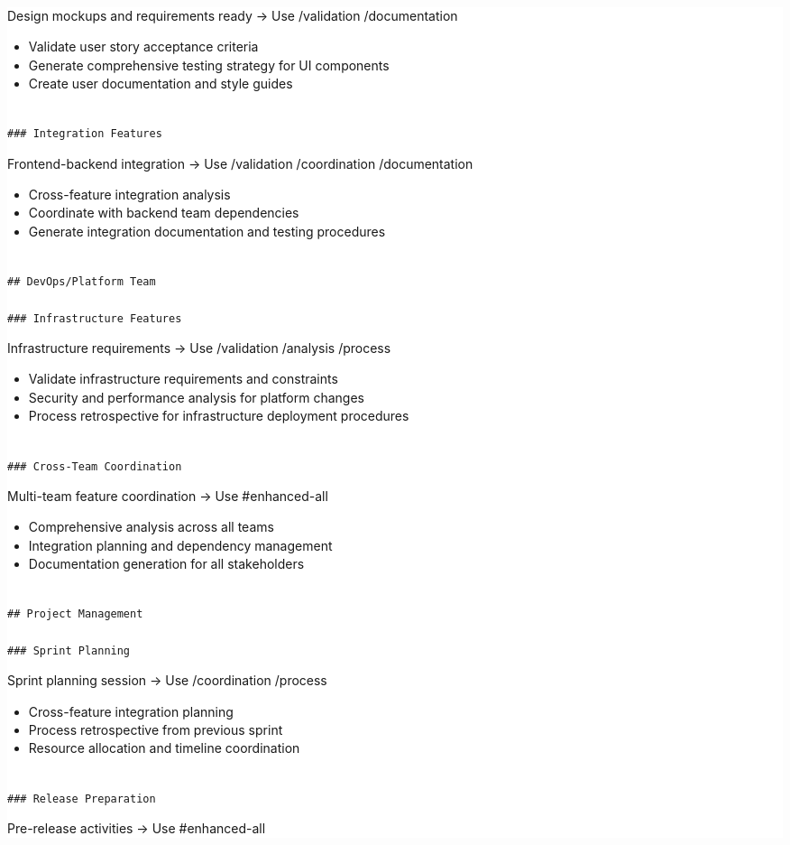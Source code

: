 Design mockups and requirements ready → Use /validation /documentation

- Validate user story acceptance criteria
- Generate comprehensive testing strategy for UI components
- Create user documentation and style guides

```

### Integration Features
```

Frontend-backend integration → Use /validation /coordination /documentation

- Cross-feature integration analysis
- Coordinate with backend team dependencies
- Generate integration documentation and testing procedures

```

## DevOps/Platform Team

### Infrastructure Features
```

Infrastructure requirements → Use /validation /analysis /process

- Validate infrastructure requirements and constraints
- Security and performance analysis for platform changes
- Process retrospective for infrastructure deployment procedures

```

### Cross-Team Coordination
```

Multi-team feature coordination → Use #enhanced-all

- Comprehensive analysis across all teams
- Integration planning and dependency management
- Documentation generation for all stakeholders

```

## Project Management

### Sprint Planning
```

Sprint planning session → Use /coordination /process

- Cross-feature integration planning
- Process retrospective from previous sprint
- Resource allocation and timeline coordination

```

### Release Preparation
```

Pre-release activities → Use #enhanced-all
